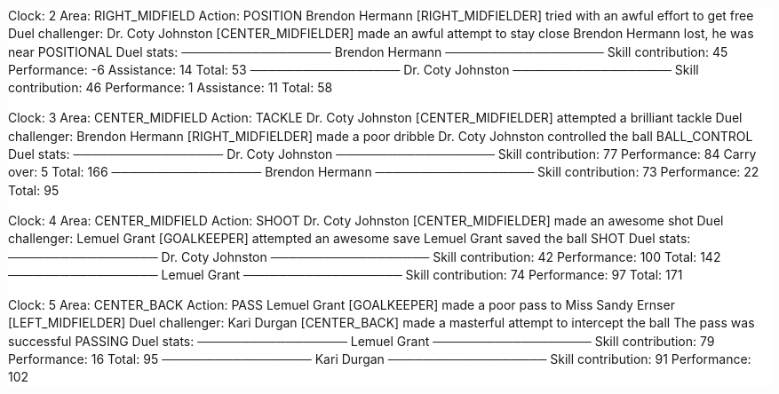 Clock: 2
Area: RIGHT_MIDFIELD
Action: POSITION
Brendon Hermann [RIGHT_MIDFIELDER] tried with an awful effort to get free
Duel challenger: Dr. Coty Johnston [CENTER_MIDFIELDER] made an awful attempt to stay close
Brendon Hermann lost, he was near
POSITIONAL Duel stats:
───────────────── Brendon Hermann ──────────────────
Skill contribution: 45
Performance: -6
Assistance: 14
Total: 53
───────────────── Dr. Coty Johnston ──────────────────
Skill contribution: 46
Performance: 1
Assistance: 11
Total: 58

Clock: 3
Area: CENTER_MIDFIELD
Action: TACKLE
Dr. Coty Johnston [CENTER_MIDFIELDER] attempted a brilliant tackle
Duel challenger: Brendon Hermann [RIGHT_MIDFIELDER] made a poor dribble
Dr. Coty Johnston controlled the ball
BALL_CONTROL Duel stats:
───────────────── Dr. Coty Johnston ──────────────────
Skill contribution: 77
Performance: 84
Carry over: 5
Total: 166
───────────────── Brendon Hermann ──────────────────
Skill contribution: 73
Performance: 22
Total: 95

Clock: 4
Area: CENTER_MIDFIELD
Action: SHOOT
Dr. Coty Johnston [CENTER_MIDFIELDER] made an awesome shot
Duel challenger: Lemuel Grant [GOALKEEPER] attempted an awesome save
Lemuel Grant saved the ball
SHOT Duel stats:
───────────────── Dr. Coty Johnston ──────────────────
Skill contribution: 42
Performance: 100
Total: 142
───────────────── Lemuel Grant ──────────────────
Skill contribution: 74
Performance: 97
Total: 171

Clock: 5
Area: CENTER_BACK
Action: PASS
Lemuel Grant [GOALKEEPER] made a poor pass to Miss Sandy Ernser [LEFT_MIDFIELDER]
Duel challenger: Kari Durgan [CENTER_BACK] made a masterful attempt to intercept the ball
The pass was successful
PASSING Duel stats:
───────────────── Lemuel Grant ──────────────────
Skill contribution: 79
Performance: 16
Total: 95
───────────────── Kari Durgan ──────────────────
Skill contribution: 91
Performance: 102
